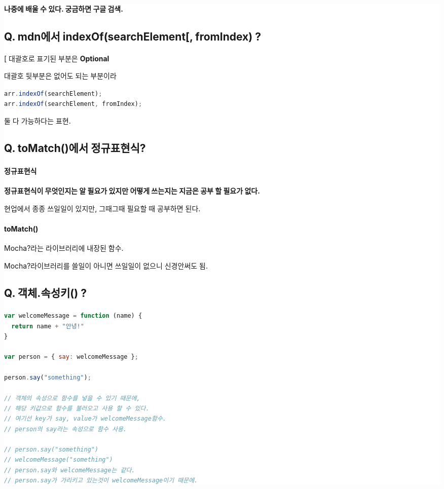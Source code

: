 **나중에 배울 수 있다. 궁금하면 구글 검색.**



## Q. mdn에서 indexOf(searchElement[, fromIndex) ? 

[ 대괄호로 표기된 부분은 **Optional** 

대괄호 뒷부분은 없어도 되는 부분이라

```js
arr.indexOf(searchElement);
arr.indexOf(searchElement, fromIndex);
```

둘 다 가능하다는 표현.



## Q. toMatch()에서 정규표현식?

#### 정규표현식

**정규표현식이 무엇인지는 알 필요가 있지만 어떻게 쓰는지는 지금은 공부 할 필요가 없다.**

현업에서 종종 쓰일일이 있지만, 그때그때 필요할 때 공부하면 된다.

#### toMatch()

Mocha?라는 라이브러리에 내장된 함수.

Mocha?라이브러리를 쓸일이 아니면 쓰일일이 없으니 신경안써도 됨.



## Q. 객체.속성키() ?

```js
var welcomeMessage = function (name) {
  return name + "안녕!"
}

var person = { say: welcomeMessage };

person.say("something");

// 객체의 속성으로 함수를 넣을 수 있기 때문에,
// 해당 키값으로 함수를 불러오고 사용 할 수 있다.
// 여기선 key가 say, value가 welcomeMessage함수.
// person의 say라는 속성으로 함수 사용.

// person.say("something")
// welcomeMessage("something")
// person.say와 welcomeMessage는 같다.
// person.say가 가리키고 있는것이 welcomeMessage이기 때문에.
```
